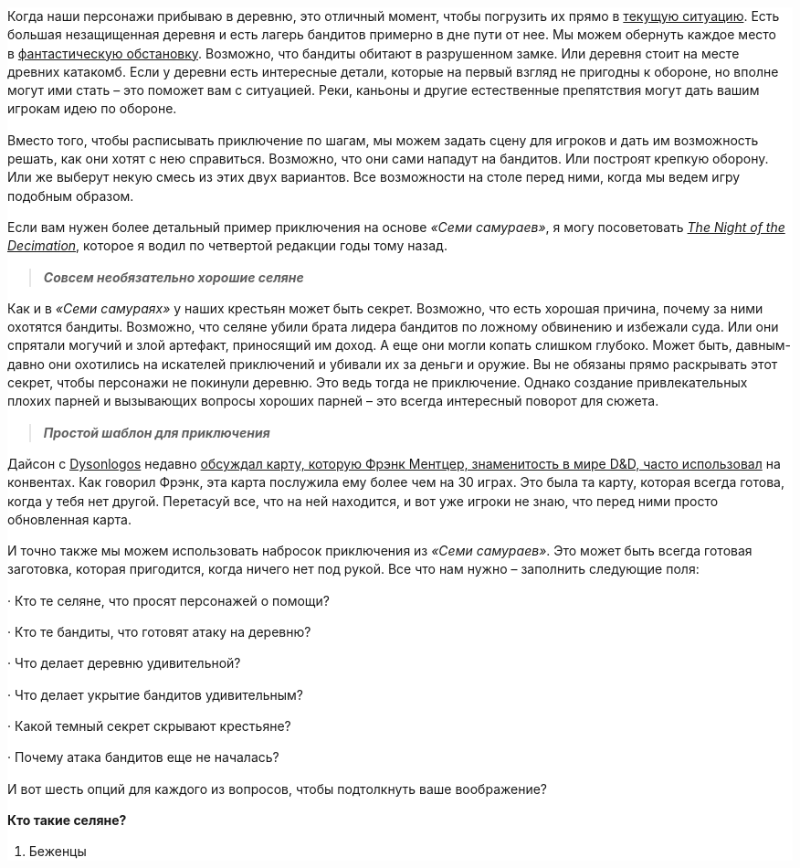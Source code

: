 Когда наши персонажи прибываю в деревню, это отличный момент, чтобы погрузить их прямо в [текущую ситуацию](https://vk.com/away.php?to=https%3A%2F%2Fslyflourish.com%2Fletting_go_of_defined_encounters.html). Есть большая незащищенная деревня и есть лагерь бандитов примерно в дне пути от нее. Мы можем обернуть каждое место в [фантастическую обстановку](https://vk.com/away.php?to=https%3A%2F%2Fslyflourish.com%2Ffantasticlocations%2Findex.html). Возможно, что бандиты обитают в разрушенном замке. Или деревня стоит на месте древних катакомб. Если у деревни есть интересные детали, которые на первый взгляд не пригодны к обороне, но вполне могут ими стать – это поможет вам с ситуацией. Реки, каньоны и другие естественные препятствия могут дать вашим игрокам идею по обороне.

Вместо того, чтобы расписывать приключение по шагам, мы можем задать сцену для игроков и дать им возможность решать, как они хотят с нею справиться. Возможно, что они сами нападут на бандитов. Или построят крепкую оборону. Или же выберут некую смесь из этих двух вариантов. Все возможности на столе перед ними, когда мы ведем игру подобным образом.

Если вам нужен более детальный пример приключения на основе *«Семи самураев»*, я могу посоветовать *[The Night of the Decimation](https://vk.com/away.php?to=https%3A%2F%2Fslyflourish.com%2Fnight_of_the_decimation.html)*, которое я водил по четвертой редакции годы тому назад.

> **_Совсем необязательно хорошие селяне_**

Как и в *«Семи самураях»* у наших крестьян может быть секрет. Возможно, что есть хорошая причина, почему за ними охотятся бандиты. Возможно, что селяне убили брата лидера бандитов по ложному обвинению и избежали суда. Или они спрятали могучий и злой артефакт, приносящий им доход. А еще они могли копать слишком глубоко. Может быть, давным-давно они охотились на искателей приключений и убивали их за деньги и оружие. Вы не обязаны прямо раскрывать этот секрет, чтобы персонажи не покинули деревню. Это ведь тогда не приключение. Однако создание привлекательных плохих парней и вызывающих вопросы хороших парней – это всегда интересный поворот для сюжета.

> **_Простой шаблон для приключения_**

Дайсон с [Dysonlogos](https://vk.com/away.php?to=https%3A%2F%2Fdysonlogos.blog%2F) недавно [обсуждал карту, которую Фрэнк Ментцер, знаменитость в мире D&D, часто использовал](https://vk.com/away.php?to=https%3A%2F%2Fdysonlogos.blog%2F2020%2F01%2F20%2Fmentzer-dungeon%2F) на конвентах. Как говорил Фрэнк, эта карта послужила ему более чем на 30 играх. Это была та карту, которая всегда готова, когда у тебя нет другой. Перетасуй все, что на ней находится, и вот уже игроки не знаю, что перед ними просто обновленная карта.

И точно также мы можем использовать набросок приключения из *«Семи самураев»*. Это может быть всегда готовая заготовка, которая пригодится, когда ничего нет под рукой. Все что нам нужно – заполнить следующие поля:

· Кто те селяне, что просят персонажей о помощи?

· Кто те бандиты, что готовят атаку на деревню?

· Что делает деревню удивительной?

· Что делает укрытие бандитов удивительным?

· Какой темный секрет скрывают крестьяне?

· Почему атака бандитов еще не началась?

И вот шесть опций для каждого из вопросов, чтобы подтолкнуть ваше воображение?

**Кто такие селяне?**

1. Беженцы
